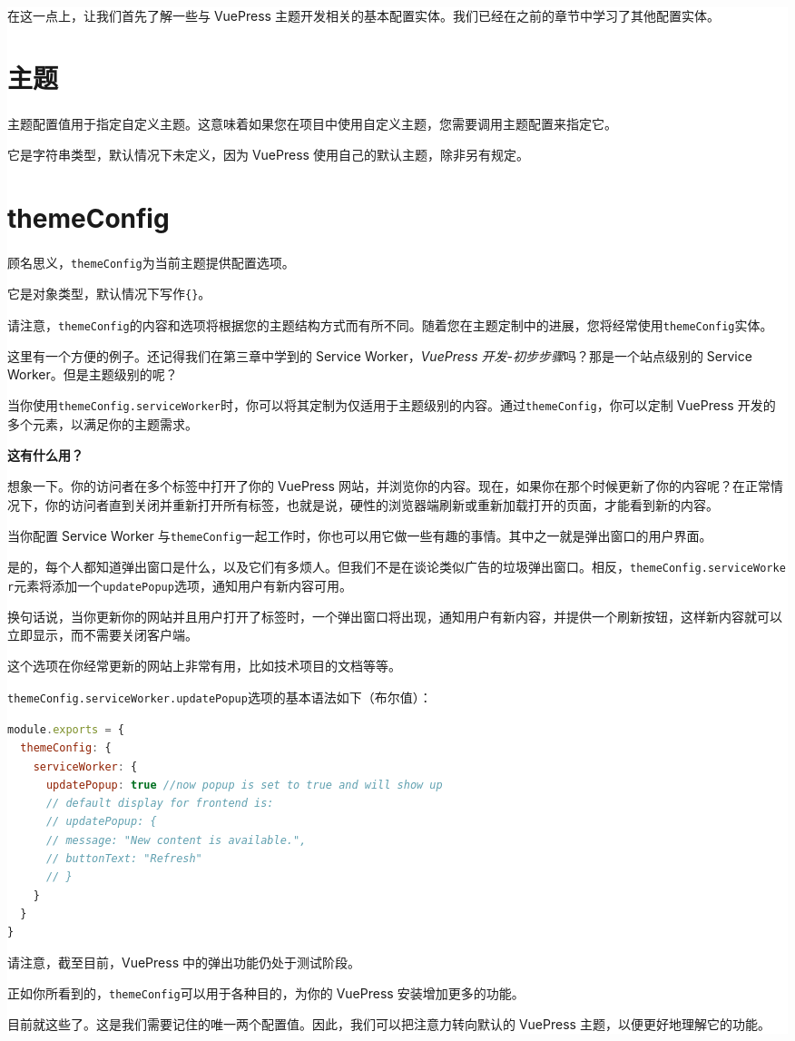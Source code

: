 在这一点上，让我们首先了解一些与 VuePress 主题开发相关的基本配置实体。我们已经在之前的章节中学习了其他配置实体。

# 主题

主题配置值用于指定自定义主题。这意味着如果您在项目中使用自定义主题，您需要调用主题配置来指定它。

它是字符串类型，默认情况下未定义，因为 VuePress 使用自己的默认主题，除非另有规定。

# themeConfig

顾名思义，`themeConfig`为当前主题提供配置选项。

它是对象类型，默认情况下写作`{}`。

请注意，`themeConfig`的内容和选项将根据您的主题结构方式而有所不同。随着您在主题定制中的进展，您将经常使用`themeConfig`实体。

这里有一个方便的例子。还记得我们在第三章中学到的 Service Worker，*VuePress 开发-初步步骤*吗？那是一个站点级别的 Service Worker。但是主题级别的呢？

当你使用`themeConfig.serviceWorker`时，你可以将其定制为仅适用于主题级别的内容。通过`themeConfig`，你可以定制 VuePress 开发的多个元素，以满足你的主题需求。

**这有什么用？**

想象一下。你的访问者在多个标签中打开了你的 VuePress 网站，并浏览你的内容。现在，如果你在那个时候更新了你的内容呢？在正常情况下，你的访问者直到关闭并重新打开所有标签，也就是说，硬性的浏览器端刷新或重新加载打开的页面，才能看到新的内容。

当你配置 Service Worker 与`themeConfig`一起工作时，你也可以用它做一些有趣的事情。其中之一就是弹出窗口的用户界面。

是的，每个人都知道弹出窗口是什么，以及它们有多烦人。但我们不是在谈论类似广告的垃圾弹出窗口。相反，`themeConfig.serviceWorker`元素将添加一个`updatePopup`选项，通知用户有新内容可用。

换句话说，当你更新你的网站并且用户打开了标签时，一个弹出窗口将出现，通知用户有新内容，并提供一个刷新按钮，这样新内容就可以立即显示，而不需要关闭客户端。

这个选项在你经常更新的网站上非常有用，比如技术项目的文档等等。

`themeConfig.serviceWorker.updatePopup`选项的基本语法如下（布尔值）：

```js
module.exports = {
  themeConfig: {
    serviceWorker: {
      updatePopup: true //now popup is set to true and will show up
      // default display for frontend is:  
      // updatePopup: { 
      // message: "New content is available.", 
      // buttonText: "Refresh" 
      // }
    }
  }
}
```

请注意，截至目前，VuePress 中的弹出功能仍处于测试阶段。

正如你所看到的，`themeConfig`可以用于各种目的，为你的 VuePress 安装增加更多的功能。

目前就这些了。这是我们需要记住的唯一两个配置值。因此，我们可以把注意力转向默认的 VuePress 主题，以便更好地理解它的功能。
